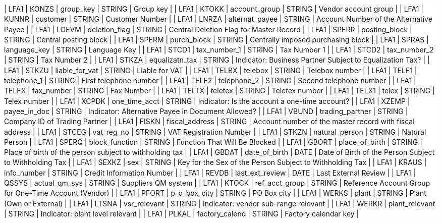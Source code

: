 | LFA1      | KONZS            | group_key                      | STRING    | Group key                                                    |
| LFA1      | KTOKK            | account_group                  | STRING    | Vendor account group                                         |
| LFA1      | KUNNR            | customer                       | STRING    | Customer Number                                              |
| LFA1      | LNRZA            | alternat_payee                 | STRING    | Account Number of the Alternative Payee                      |
| LFA1      | LOEVM            | deletion_flag                  | STRING    | Central Deletion Flag for Master Record                      |
| LFA1      | SPERR            | posting_block                  | STRING    | Central posting block                                        |
| LFA1      | SPERM            | purch_block                    | STRING    | Centrally imposed purchasing block                           |
| LFA1      | SPRAS            | language_key                   | STRING    | Language Key                                                 |
| LFA1      | STCD1            | tax_number_1                   | STRING    | Tax Number 1                                                 |
| LFA1      | STCD2            | tax_number_2                   | STRING    | Tax Number 2                                                 |
| LFA1      | STKZA            | equalizatn_tax                 | STRING    | Indicator: Business Partner Subject to Equalization Tax?     |
| LFA1      | STKZU            | liable_for_vat                 | STRING    | Liable for VAT                                               |
| LFA1      | TELBX            | telebox                        | STRING    | Telebox number                                               |
| LFA1      | TELF1            | telephone_1                    | STRING    | First telephone number                                       |
| LFA1      | TELF2            | telephone_2                    | STRING    | Second telephone number                                      |
| LFA1      | TELFX            | fax_number                     | STRING    | Fax Number                                                   |
| LFA1      | TELTX            | teletex                        | STRING    | Teletex number                                               |
| LFA1      | TELX1            | telex                          | STRING    | Telex number                                                 |
| LFA1      | XCPDK            | one_time_acct                  | STRING    | Indicator: Is the account a one-time account?                |
| LFA1      | XZEMP            | payee_in_doc                   | STRING    | Indicator: Alternative Payee in Document Allowed?            |
| LFA1      | VBUND            | trading_partner                | STRING    | Company ID of Trading Partner                                |
| LFA1      | FISKN            | fiscal_address                 | STRING    | Account number of the master record with fiscal address      |
| LFA1      | STCEG            | vat_reg_no                     | STRING    | VAT Registration Number                                      |
| LFA1      | STKZN            | natural_person                 | STRING    | Natural Person                                               |
| LFA1      | SPERQ            | block_function                 | STRING    | Function That Will Be Blocked                                |
| LFA1      | GBORT            | place_of_birth                 | STRING    | Place of birth of the person subject to withholding tax      |
| LFA1      | GBDAT            | date_of_birth                  | DATE      | Date of Birth of the Person Subject to Withholding Tax       |
| LFA1      | SEXKZ            | sex                            | STRING    | Key for the Sex of the Person Subject to Withholding Tax     |
| LFA1      | KRAUS            | info_number                    | STRING    | Credit Information Number                                    |
| LFA1      | REVDB            | last_ext_review                | DATE      | Last External Review                                         |
| LFA1      | QSSYS            | actual_qm_sys                  | STRING    | Suppliers QM system                                          |
| LFA1      | KTOCK            | ref_acct_group                 | STRING    | Reference Account Group for One-Time Account (Vendor)        |
| LFA1      | PFORT            | p_o_box_city                   | STRING    | PO Box city                                                  |
| LFA1      | WERKS            | plant                          | STRING    | Plant (Own or External)                                      |
| LFA1      | LTSNA            | vsr_relevant                   | STRING    | Indicator: vendor sub-range relevant                         |
| LFA1      | WERKR            | plant_relevant                 | STRING    | Indicator: plant level relevant                              |
| LFA1      | PLKAL            | factory_calend                 | STRING    | Factory calendar key                                         |